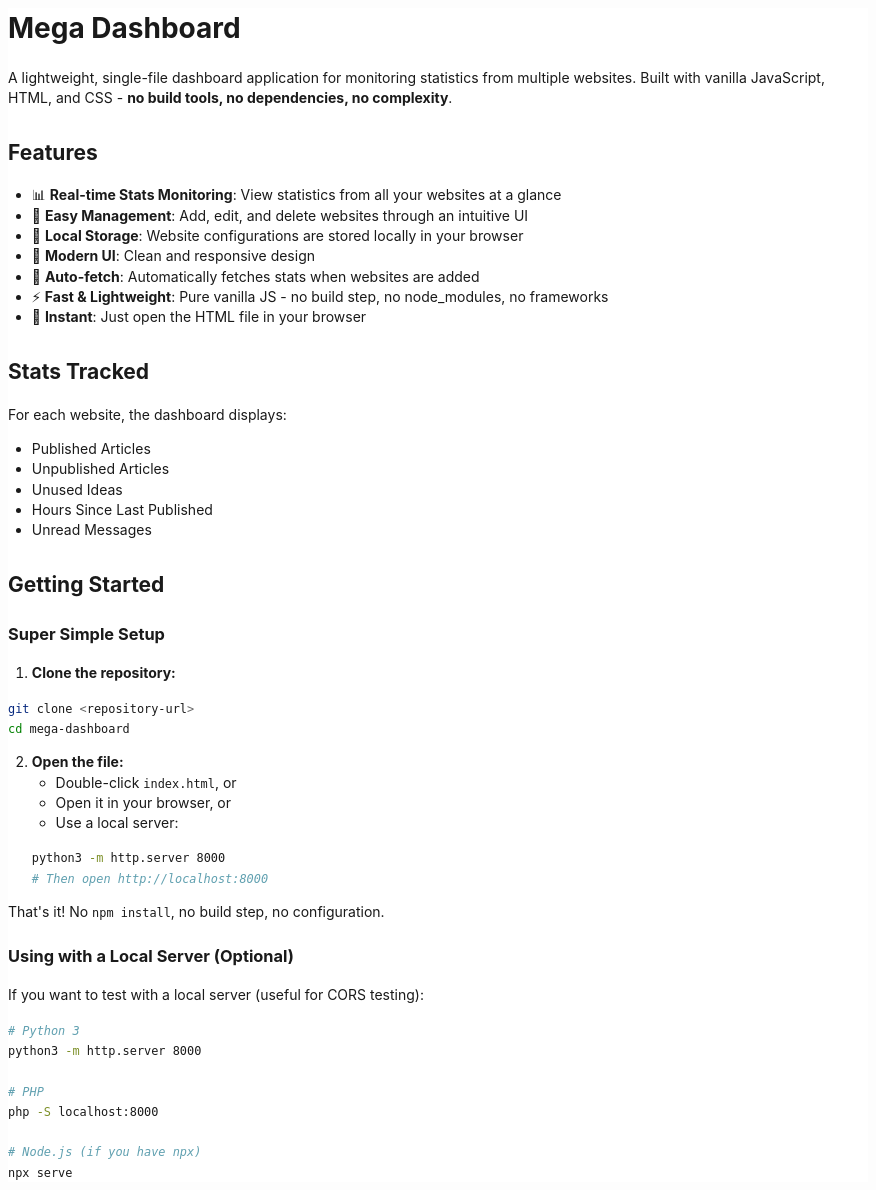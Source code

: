 # Mega Dashboard

A lightweight, single-file dashboard application for monitoring statistics from multiple websites. Built with vanilla JavaScript, HTML, and CSS - **no build tools, no dependencies, no complexity**.

## Features

- 📊 **Real-time Stats Monitoring**: View statistics from all your websites at a glance
- 🔧 **Easy Management**: Add, edit, and delete websites through an intuitive UI
- 💾 **Local Storage**: Website configurations are stored locally in your browser
- 🎨 **Modern UI**: Clean and responsive design
- 🔄 **Auto-fetch**: Automatically fetches stats when websites are added
- ⚡ **Fast & Lightweight**: Pure vanilla JS - no build step, no node_modules, no frameworks
- 🚀 **Instant**: Just open the HTML file in your browser

## Stats Tracked

For each website, the dashboard displays:
- Published Articles
- Unpublished Articles
- Unused Ideas
- Hours Since Last Published
- Unread Messages

## Getting Started

### Super Simple Setup

1. **Clone the repository:**
```bash
git clone <repository-url>
cd mega-dashboard
```

2. **Open the file:**
   - Double-click `index.html`, or
   - Open it in your browser, or
   - Use a local server:
   ```bash
   python3 -m http.server 8000
   # Then open http://localhost:8000
   ```

That's it! No `npm install`, no build step, no configuration.

### Using with a Local Server (Optional)

If you want to test with a local server (useful for CORS testing):

```bash
# Python 3
python3 -m http.server 8000

# PHP
php -S localhost:8000

# Node.js (if you have npx)
npx serve
```

